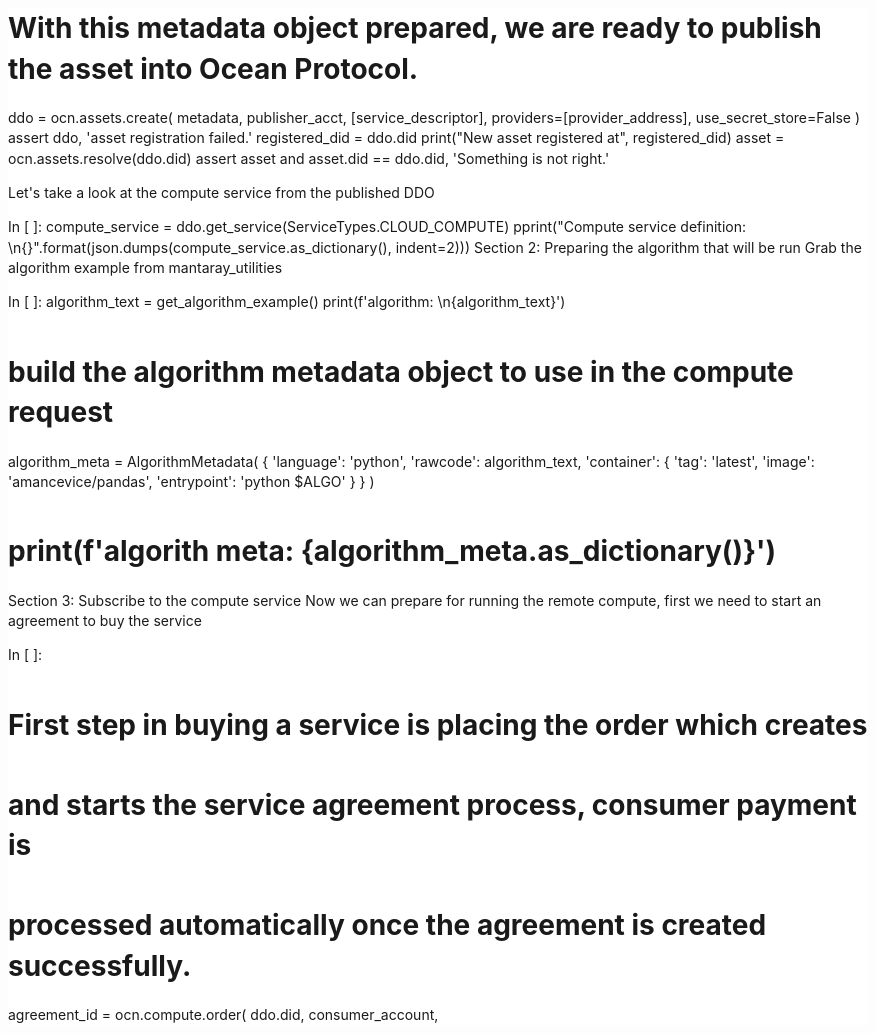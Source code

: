 # With this metadata object prepared, we are ready to publish the asset into Ocean Protocol.
ddo = ocn.assets.create(
    metadata,
    publisher_acct,
    [service_descriptor],
    providers=[provider_address],
    use_secret_store=False
)
assert ddo, 'asset registration failed.'
registered_did = ddo.did
print("New asset registered at", registered_did)
asset = ocn.assets.resolve(ddo.did)
assert asset and asset.did == ddo.did, 'Something is not right.'



Let's take a look at the compute service from the published DDO

In [ ]:
compute_service = ddo.get_service(ServiceTypes.CLOUD_COMPUTE)
pprint("Compute service definition: \n{}".format(json.dumps(compute_service.as_dictionary(), indent=2)))
Section 2: Preparing the algorithm that will be run
Grab the algorithm example from mantaray_utilities

In [ ]:
algorithm_text = get_algorithm_example()
print(f'algorithm: \n{algorithm_text}')
# build the algorithm metadata object to use in the compute request
algorithm_meta = AlgorithmMetadata(
    {
        'language': 'python',
        'rawcode': algorithm_text,
        'container': {
            'tag': 'latest',
            'image': 'amancevice/pandas',
            'entrypoint': 'python $ALGO'
        }
    }
)
# print(f'algorith meta: {algorithm_meta.as_dictionary()}')
Section 3: Subscribe to the compute service
Now we can prepare for running the remote compute, first we need to start an agreement to buy the service

In [ ]:
# First step in buying a service is placing the order which creates
# and starts the service agreement process, consumer payment is
# processed automatically once the agreement is created successfully.
agreement_id = ocn.compute.order(
    ddo.did,
    consumer_account,